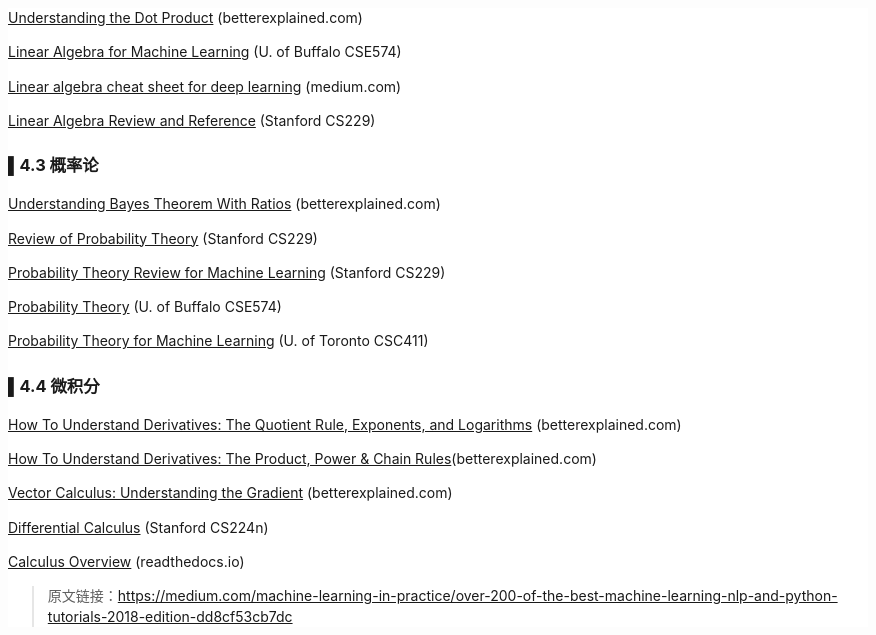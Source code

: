 [Understanding the Dot Product](https://betterexplained.com/articles/vector-calculus-understanding-the-dot-product/) (betterexplained.com)

[Linear Algebra for Machine Learning](http://www.cedar.buffalo.edu/~srihari/CSE574/Chap1/LinearAlgebra.pdf) (U. of Buffalo CSE574)

[Linear algebra cheat sheet for deep learning](https://medium.com/towards-data-science/linear-algebra-cheat-sheet-for-deep-learning-cd67aba4526c) (medium.com)

[Linear Algebra Review and Reference](http://cs229.stanford.edu/section/cs229-linalg.pdf) (Stanford CS229)

### ▌4.3 概率论

[Understanding Bayes Theorem With Ratios](https://betterexplained.com/articles/understanding-bayes-theorem-with-ratios/) (betterexplained.com)

[Review of Probability Theory](http://cs229.stanford.edu/section/cs229-prob.pdf) (Stanford CS229)

[Probability Theory Review for Machine Learning](https://see.stanford.edu/materials/aimlcs229/cs229-prob.pdf) (Stanford CS229)

[Probability Theory](http://www.cedar.buffalo.edu/~srihari/CSE574/Chap1/Probability-Theory.pdf) (U. of Buffalo CSE574)

[Probability Theory for Machine Learning](http://www.cs.toronto.edu/~urtasun/courses/CSC411_Fall16/tutorial1.pdf) (U. of Toronto CSC411)

### ▌4.4 微积分

[How To Understand Derivatives: The Quotient Rule, Exponents, and Logarithms](https://betterexplained.com/articles/how-to-understand-derivatives-the-quotient-rule-exponents-and-logarithms/) (betterexplained.com)

[How To Understand Derivatives: The Product, Power & Chain Rules](https://betterexplained.com/articles/derivatives-product-power-chain/)(betterexplained.com)

[Vector Calculus: Understanding the Gradient](https://betterexplained.com/articles/vector-calculus-understanding-the-gradient/) (betterexplained.com)

[Differential Calculus](http://web.stanford.edu/class/cs224n/lecture_notes/cs224n-2017-review-differential-calculus.pdf) (Stanford CS224n)

[Calculus Overview](http://ml-cheatsheet.readthedocs.io/en/latest/calculus.html) (readthedocs.io)

> 
> 
> 原文链接：<https://medium.com/machine-learning-in-practice/over-200-of-the-best-machine-learning-nlp-and-python-tutorials-2018-edition-dd8cf53cb7dc>
> 
>